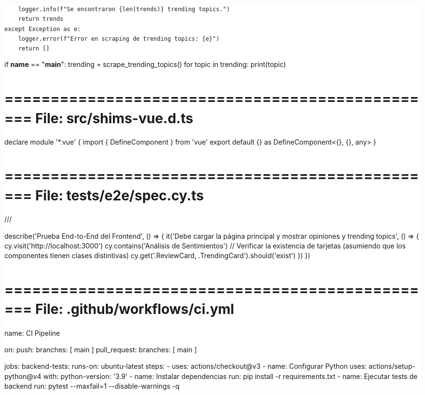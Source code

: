        logger.info(f"Se encontraron {len(trends)} trending topics.")
        return trends
    except Exception as e:
        logger.error(f"Error en scraping de trending topics: {e}")
        return []

if __name__ == "__main__":
    trending = scrape_trending_topics()
    for topic in trending:
        print(topic) 

================================================
File: src/shims-vue.d.ts
================================================
declare module '*.vue' {
  import { DefineComponent } from 'vue'
  export default {} as DefineComponent<{}, {}, any>
} 

================================================
File: tests/e2e/spec.cy.ts
================================================
/// <reference types="cypress" />

describe('Prueba End-to-End del Frontend', () => {
  it('Debe cargar la página principal y mostrar opiniones y trending topics', () => {
    cy.visit('http://localhost:3000')
    cy.contains('Análisis de Sentimientos')
    // Verificar la existencia de tarjetas (asumiendo que los componentes tienen clases distintivas)
    cy.get('.ReviewCard, .TrendingCard').should('exist')
  })
}) 

================================================
File: .github/workflows/ci.yml
================================================
name: CI Pipeline

on:
  push:
    branches: [ main ]
  pull_request:
    branches: [ main ]

jobs:
  backend-tests:
    runs-on: ubuntu-latest
    steps:
      - uses: actions/checkout@v3
      - name: Configurar Python
        uses: actions/setup-python@v4
        with:
          python-version: '3.9'
      - name: Instalar dependencias
        run: pip install -r requirements.txt
      - name: Ejecutar tests de backend
        run: pytest --maxfail=1 --disable-warnings -q
